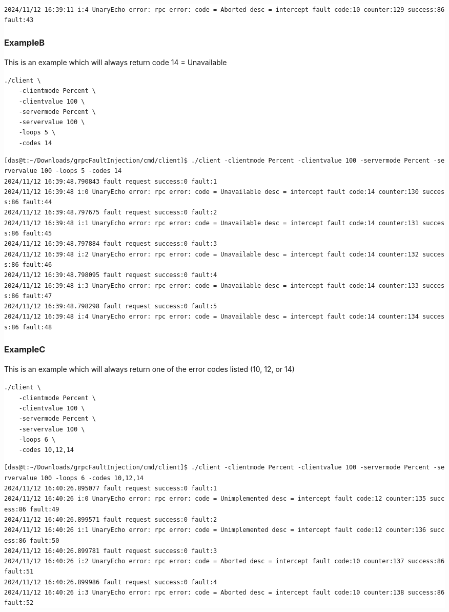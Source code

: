 ```
2024/11/12 16:39:11 i:4 UnaryEcho error: rpc error: code = Aborted desc = intercept fault code:10 counter:129 success:86 fault:43
```

### ExampleB
This is an example which will always return code 14 = Unavailable

```
./client \
	-clientmode Percent \
	-clientvalue 100 \
	-servermode Percent \
	-servervalue 100 \
	-loops 5 \
	-codes 14
```

```
[das@t:~/Downloads/grpcFaultInjection/cmd/client]$ ./client -clientmode Percent -clientvalue 100 -servermode Percent -servervalue 100 -loops 5 -codes 14
2024/11/12 16:39:48.790843 fault request success:0 fault:1
2024/11/12 16:39:48 i:0 UnaryEcho error: rpc error: code = Unavailable desc = intercept fault code:14 counter:130 success:86 fault:44
2024/11/12 16:39:48.797675 fault request success:0 fault:2
2024/11/12 16:39:48 i:1 UnaryEcho error: rpc error: code = Unavailable desc = intercept fault code:14 counter:131 success:86 fault:45
2024/11/12 16:39:48.797884 fault request success:0 fault:3
2024/11/12 16:39:48 i:2 UnaryEcho error: rpc error: code = Unavailable desc = intercept fault code:14 counter:132 success:86 fault:46
2024/11/12 16:39:48.798095 fault request success:0 fault:4
2024/11/12 16:39:48 i:3 UnaryEcho error: rpc error: code = Unavailable desc = intercept fault code:14 counter:133 success:86 fault:47
2024/11/12 16:39:48.798298 fault request success:0 fault:5
2024/11/12 16:39:48 i:4 UnaryEcho error: rpc error: code = Unavailable desc = intercept fault code:14 counter:134 success:86 fault:48
```

### ExampleC

This is an example which will always return one of the error codes listed (10, 12, or 14)

```
./client \
	-clientmode Percent \
	-clientvalue 100 \
	-servermode Percent \
	-servervalue 100 \
	-loops 6 \
	-codes 10,12,14
```

```
[das@t:~/Downloads/grpcFaultInjection/cmd/client]$ ./client -clientmode Percent -clientvalue 100 -servermode Percent -servervalue 100 -loops 6 -codes 10,12,14
2024/11/12 16:40:26.895077 fault request success:0 fault:1
2024/11/12 16:40:26 i:0 UnaryEcho error: rpc error: code = Unimplemented desc = intercept fault code:12 counter:135 success:86 fault:49
2024/11/12 16:40:26.899571 fault request success:0 fault:2
2024/11/12 16:40:26 i:1 UnaryEcho error: rpc error: code = Unimplemented desc = intercept fault code:12 counter:136 success:86 fault:50
2024/11/12 16:40:26.899781 fault request success:0 fault:3
2024/11/12 16:40:26 i:2 UnaryEcho error: rpc error: code = Aborted desc = intercept fault code:10 counter:137 success:86 fault:51
2024/11/12 16:40:26.899986 fault request success:0 fault:4
2024/11/12 16:40:26 i:3 UnaryEcho error: rpc error: code = Aborted desc = intercept fault code:10 counter:138 success:86 fault:52
```